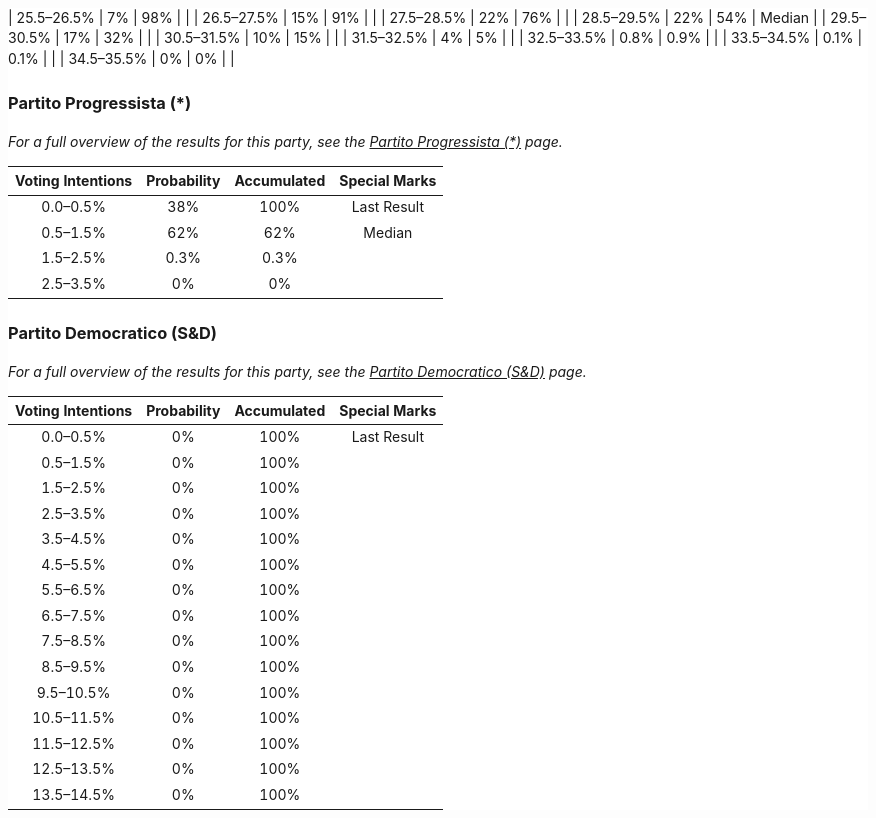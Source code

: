 | 25.5–26.5% | 7% | 98% |  |
| 26.5–27.5% | 15% | 91% |  |
| 27.5–28.5% | 22% | 76% |  |
| 28.5–29.5% | 22% | 54% | Median |
| 29.5–30.5% | 17% | 32% |  |
| 30.5–31.5% | 10% | 15% |  |
| 31.5–32.5% | 4% | 5% |  |
| 32.5–33.5% | 0.8% | 0.9% |  |
| 33.5–34.5% | 0.1% | 0.1% |  |
| 34.5–35.5% | 0% | 0% |  |

### Partito Progressista (*)

*For a full overview of the results for this party, see the [Partito Progressista (*)](party-partitoprogressista.html) page.*

| Voting Intentions | Probability | Accumulated | Special Marks |
|:-----------------:|:-----------:|:-----------:|:-------------:|
| 0.0–0.5% | 38% | 100% | Last Result |
| 0.5–1.5% | 62% | 62% | Median |
| 1.5–2.5% | 0.3% | 0.3% |  |
| 2.5–3.5% | 0% | 0% |  |

### Partito Democratico (S&D)

*For a full overview of the results for this party, see the [Partito Democratico (S&D)](party-partitodemocraticosd.html) page.*

| Voting Intentions | Probability | Accumulated | Special Marks |
|:-----------------:|:-----------:|:-----------:|:-------------:|
| 0.0–0.5% | 0% | 100% | Last Result |
| 0.5–1.5% | 0% | 100% |  |
| 1.5–2.5% | 0% | 100% |  |
| 2.5–3.5% | 0% | 100% |  |
| 3.5–4.5% | 0% | 100% |  |
| 4.5–5.5% | 0% | 100% |  |
| 5.5–6.5% | 0% | 100% |  |
| 6.5–7.5% | 0% | 100% |  |
| 7.5–8.5% | 0% | 100% |  |
| 8.5–9.5% | 0% | 100% |  |
| 9.5–10.5% | 0% | 100% |  |
| 10.5–11.5% | 0% | 100% |  |
| 11.5–12.5% | 0% | 100% |  |
| 12.5–13.5% | 0% | 100% |  |
| 13.5–14.5% | 0% | 100% |  |